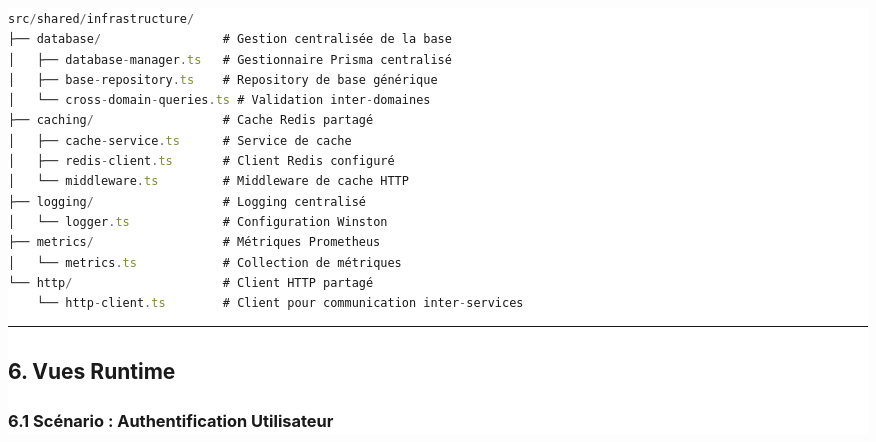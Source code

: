 ```typescript
src/shared/infrastructure/
├── database/                 # Gestion centralisée de la base
│   ├── database-manager.ts   # Gestionnaire Prisma centralisé
│   ├── base-repository.ts    # Repository de base générique
│   └── cross-domain-queries.ts # Validation inter-domaines
├── caching/                  # Cache Redis partagé
│   ├── cache-service.ts      # Service de cache
│   ├── redis-client.ts       # Client Redis configuré
│   └── middleware.ts         # Middleware de cache HTTP
├── logging/                  # Logging centralisé
│   └── logger.ts             # Configuration Winston
├── metrics/                  # Métriques Prometheus
│   └── metrics.ts            # Collection de métriques
└── http/                     # Client HTTP partagé
    └── http-client.ts        # Client pour communication inter-services
```

---

## 6. Vues Runtime

### 6.1 Scénario : Authentification Utilisateur
